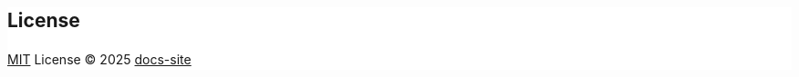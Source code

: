 ```typescript
```

## License

[MIT](https://mit-license.org/) License © 2025 [docs-site](https://github.com/docs-site/)
